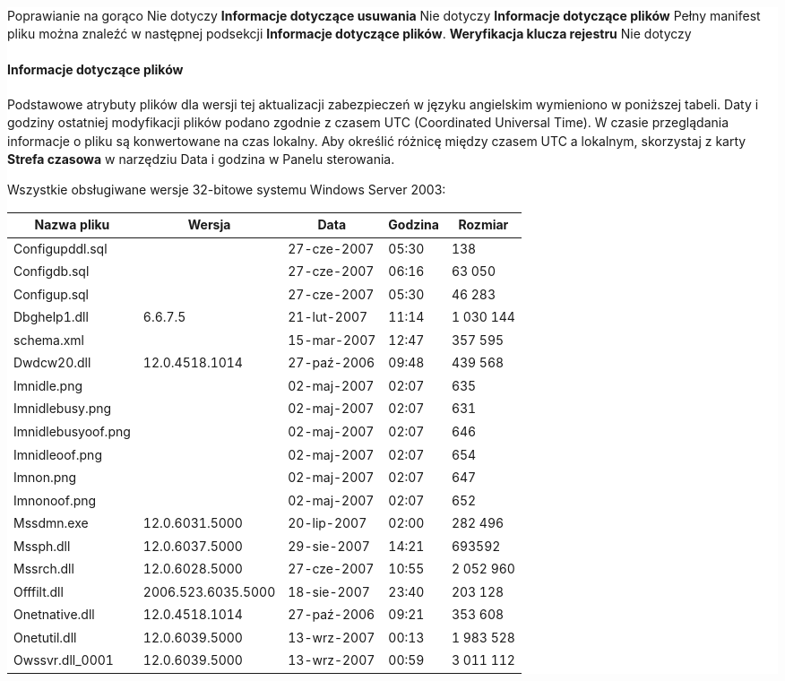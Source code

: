 </tr>
<tr class="odd">
<td style="border:1px solid black;">Poprawianie na gorąco</td>
<td style="border:1px solid black;">Nie dotyczy</td>
</tr>
<tr class="even">
<td style="border:1px solid black;"><strong>Informacje dotyczące usuwania</strong></td>
<td style="border:1px solid black;">Nie dotyczy</td>
</tr>
<tr class="odd">
<td style="border:1px solid black;"><strong>Informacje dotyczące plików</strong></td>
<td style="border:1px solid black;">Pełny manifest pliku można znaleźć w następnej podsekcji <strong>Informacje dotyczące plików</strong>.</td>
</tr>
<tr class="even">
<td style="border:1px solid black;"><strong>Weryfikacja klucza rejestru</strong></td>
<td style="border:1px solid black;">Nie dotyczy</td>
</tr>
</tbody>
</table>
  
#### Informacje dotyczące plików
  
Podstawowe atrybuty plików dla wersji tej aktualizacji zabezpieczeń w języku angielskim wymieniono w poniższej tabeli. Daty i godziny ostatniej modyfikacji plików podano zgodnie z czasem UTC (Coordinated Universal Time). W czasie przeglądania informacje o pliku są konwertowane na czas lokalny. Aby określić różnicę między czasem UTC a lokalnym, skorzystaj z karty **Strefa czasowa** w narzędziu Data i godzina w Panelu sterowania.
  
Wszystkie obsługiwane wersje 32-bitowe systemu Windows Server 2003:
  
| Nazwa pliku                                      | Wersja             | Data        | Godzina | Rozmiar   |  
|--------------------------------------------------|--------------------|-------------|---------|-----------|  
| Configupddl.sql                                  |                    | 27-cze-2007 | 05:30   | 138       |  
| Configdb.sql                                     |                    | 27-cze-2007 | 06:16   | 63 050    |  
| Configup.sql                                     |                    | 27-cze-2007 | 05:30   | 46 283    |  
| Dbghelp1.dll                                     | 6.6.7.5            | 21-lut-2007 | 11:14   | 1 030 144 |  
| schema.xml                                       |                    | 15-mar-2007 | 12:47   | 357 595   |  
| Dwdcw20.dll                                      | 12.0.4518.1014     | 27-paź-2006 | 09:48   | 439 568   |  
| Imnidle.png                                      |                    | 02-maj-2007 | 02:07   | 635       |  
| Imnidlebusy.png                                  |                    | 02-maj-2007 | 02:07   | 631       |  
| Imnidlebusyoof.png                               |                    | 02-maj-2007 | 02:07   | 646       |  
| Imnidleoof.png                                   |                    | 02-maj-2007 | 02:07   | 654       |  
| Imnon.png                                        |                    | 02-maj-2007 | 02:07   | 647       |  
| Imnonoof.png                                     |                    | 02-maj-2007 | 02:07   | 652       |  
| Mssdmn.exe                                       | 12.0.6031.5000     | 20-lip-2007 | 02:00   | 282 496   |  
| Mssph.dll                                        | 12.0.6037.5000     | 29-sie-2007 | 14:21   | 693592    |  
| Mssrch.dll                                       | 12.0.6028.5000     | 27-cze-2007 | 10:55   | 2 052 960 |  
| Offfilt.dll                                      | 2006.523.6035.5000 | 18-sie-2007 | 23:40   | 203 128   |  
| Onetnative.dll                                   | 12.0.4518.1014     | 27-paź-2006 | 09:21   | 353 608   |  
| Onetutil.dll                                     | 12.0.6039.5000     | 13-wrz-2007 | 00:13   | 1 983 528 |  
| Owssvr.dll\_0001                                 | 12.0.6039.5000     | 13-wrz-2007 | 00:59   | 3 011 112 |  